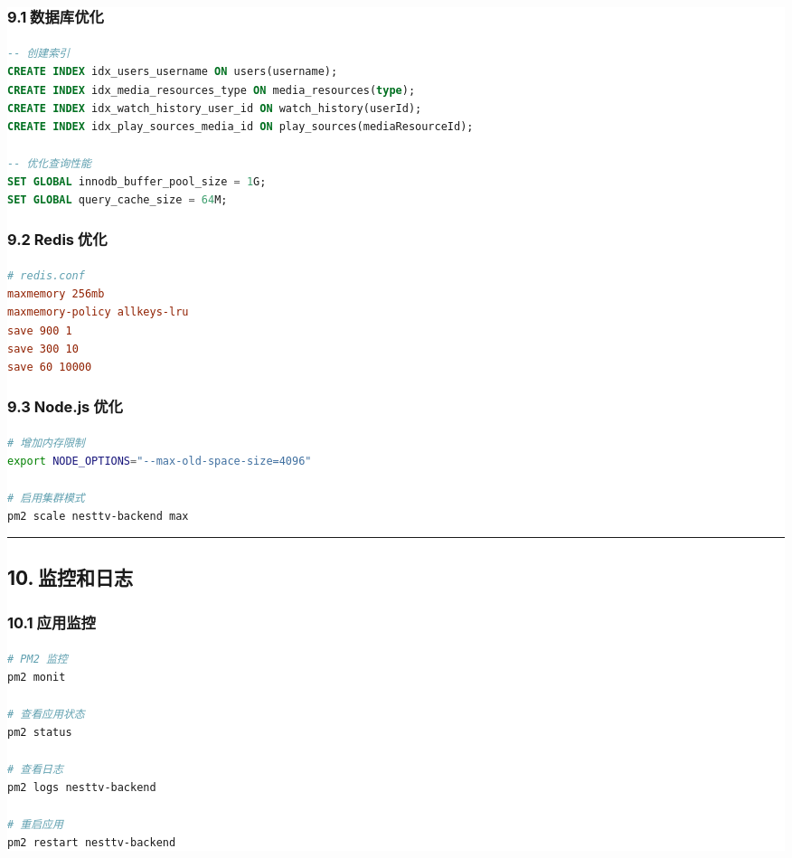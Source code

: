 ### 9.1 数据库优化
```sql
-- 创建索引
CREATE INDEX idx_users_username ON users(username);
CREATE INDEX idx_media_resources_type ON media_resources(type);
CREATE INDEX idx_watch_history_user_id ON watch_history(userId);
CREATE INDEX idx_play_sources_media_id ON play_sources(mediaResourceId);

-- 优化查询性能
SET GLOBAL innodb_buffer_pool_size = 1G;
SET GLOBAL query_cache_size = 64M;
```

### 9.2 Redis 优化
```conf
# redis.conf
maxmemory 256mb
maxmemory-policy allkeys-lru
save 900 1
save 300 10
save 60 10000
```

### 9.3 Node.js 优化
```bash
# 增加内存限制
export NODE_OPTIONS="--max-old-space-size=4096"

# 启用集群模式
pm2 scale nesttv-backend max
```

---

## 10. 监控和日志

### 10.1 应用监控
```bash
# PM2 监控
pm2 monit

# 查看应用状态
pm2 status

# 查看日志
pm2 logs nesttv-backend

# 重启应用
pm2 restart nesttv-backend
```
